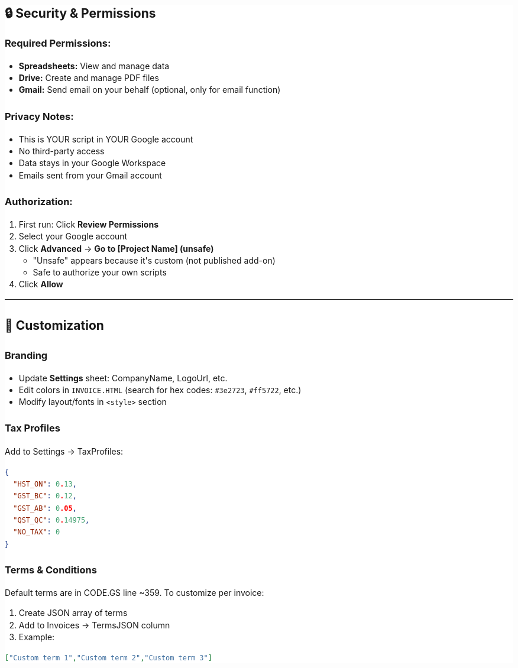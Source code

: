 ## 🔒 Security & Permissions

### Required Permissions:
- **Spreadsheets:** View and manage data
- **Drive:** Create and manage PDF files
- **Gmail:** Send email on your behalf (optional, only for email function)

### Privacy Notes:
- This is YOUR script in YOUR Google account
- No third-party access
- Data stays in your Google Workspace
- Emails sent from your Gmail account

### Authorization:
1. First run: Click **Review Permissions**
2. Select your Google account
3. Click **Advanced** → **Go to [Project Name] (unsafe)**
   - "Unsafe" appears because it's custom (not published add-on)
   - Safe to authorize your own scripts
4. Click **Allow**

---

## 🎨 Customization

### Branding
- Update **Settings** sheet: CompanyName, LogoUrl, etc.
- Edit colors in `INVOICE.HTML` (search for hex codes: `#3e2723`, `#ff5722`, etc.)
- Modify layout/fonts in `<style>` section

### Tax Profiles
Add to Settings → TaxProfiles:
```json
{
  "HST_ON": 0.13,
  "GST_BC": 0.12,
  "GST_AB": 0.05,
  "QST_QC": 0.14975,
  "NO_TAX": 0
}
```

### Terms & Conditions
Default terms are in CODE.GS line ~359. To customize per invoice:
1. Create JSON array of terms
2. Add to Invoices → TermsJSON column
3. Example:
```json
["Custom term 1","Custom term 2","Custom term 3"]
```

